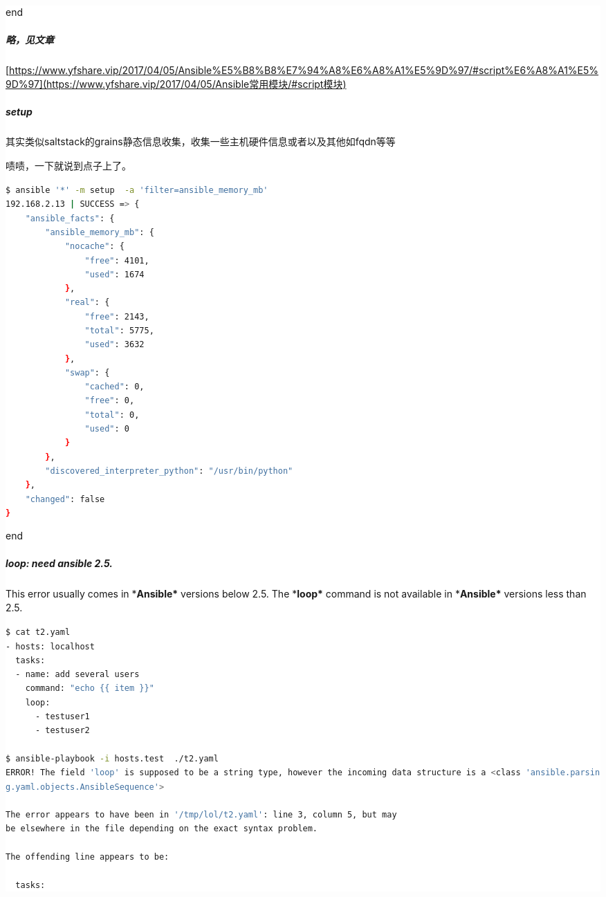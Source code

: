 end

##### 略，见文章

[https://www.yfshare.vip/2017/04/05/Ansible%E5%B8%B8%E7%94%A8%E6%A8%A1%E5%9D%97/#script%E6%A8%A1%E5%9D%97](https://www.yfshare.vip/2017/04/05/Ansible常用模块/#script模块)

##### setup

其实类似saltstack的grains静态信息收集，收集一些主机硬件信息或者以及其他如fqdn等等

啧啧，一下就说到点子上了。

```bash
$ ansible '*' -m setup  -a 'filter=ansible_memory_mb'
192.168.2.13 | SUCCESS => {
    "ansible_facts": {
        "ansible_memory_mb": {
            "nocache": {
                "free": 4101,
                "used": 1674
            },
            "real": {
                "free": 2143,
                "total": 5775,
                "used": 3632
            },
            "swap": {
                "cached": 0,
                "free": 0,
                "total": 0,
                "used": 0
            }
        },
        "discovered_interpreter_python": "/usr/bin/python"
    },
    "changed": false
}

```

end

##### loop: need ansible 2.5.

This error usually comes in ***Ansible\*** versions below 2.5. The ***loop\*** command is not available in ***Ansible\*** versions less than 2.5.

```bash
$ cat t2.yaml 
- hosts: localhost
  tasks:
  - name: add several users
    command: "echo {{ item }}"
    loop:
      - testuser1
      - testuser2
      
$ ansible-playbook -i hosts.test  ./t2.yaml 
ERROR! The field 'loop' is supposed to be a string type, however the incoming data structure is a <class 'ansible.parsing.yaml.objects.AnsibleSequence'>

The error appears to have been in '/tmp/lol/t2.yaml': line 3, column 5, but may
be elsewhere in the file depending on the exact syntax problem.

The offending line appears to be:

  tasks:
```